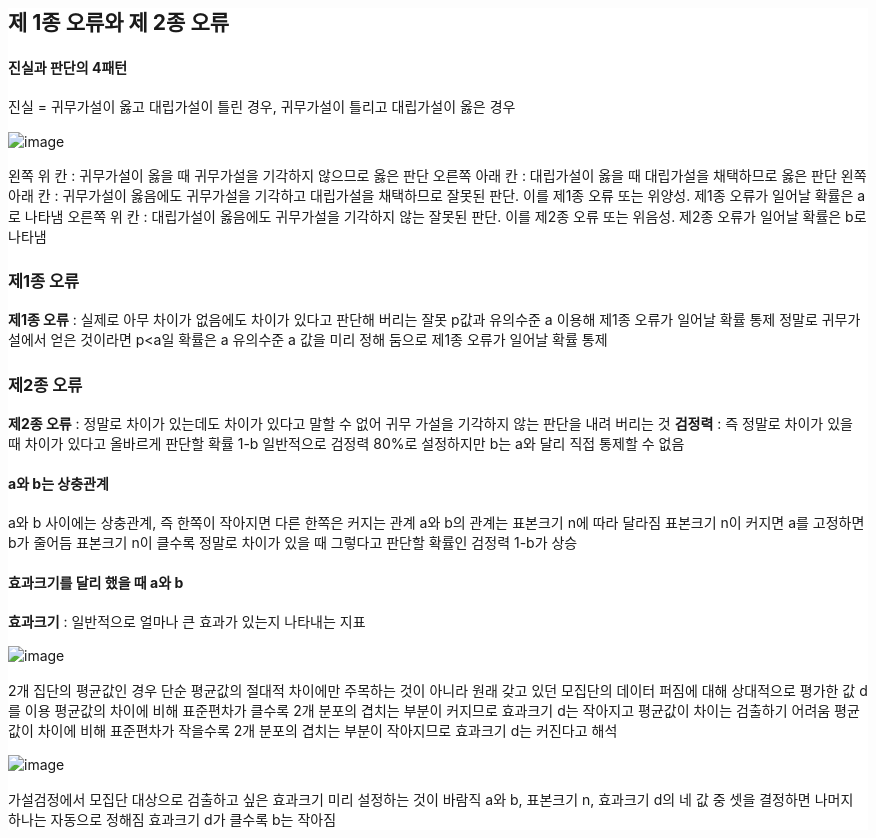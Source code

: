 ## 제 1종 오류와 제 2종 오류 ##
#### 진실과 판단의 4패턴 ####
진실 = 귀무가설이 옳고 대립가설이 틀린 경우, 귀무가설이 틀리고 대립가설이 옳은 경우

<img width="880" height="330" alt="image" src="https://github.com/user-attachments/assets/99f8830b-ce37-484d-9fb1-a8e7cd337258" />

왼쪽 위 칸 : 귀무가설이 옳을 때 귀무가설을 기각하지 않으므로 옳은 판단
오른쪽 아래 칸 : 대립가설이 옳을 때 대립가설을 채택하므로 옳은 판단
왼쪽 아래 칸 : 귀무가설이 옳음에도 귀무가설을 기각하고 대립가설을 채택하므로 잘못된 판단. 이를 제1종 오류 또는 위양성. 제1종 오류가 일어날 확률은 a로 나타냄
오른쪽 위 칸 : 대립가설이 옳음에도 귀무가설을 기각하지 않는 잘못된 판단. 이를 제2종 오류 또는 위음성. 제2종 오류가 일어날 확률은 b로 나타냄

### 제1종 오류 ###
**제1종 오류** : 실제로 아무 차이가 없음에도 차이가 있다고 판단해 버리는 잘못
p값과 유의수준 a 이용해 제1종 오류가 일어날 확률 통제
정말로 귀무가설에서 얻은 것이라면 p<a일 확률은 a
유의수준 a 값을 미리 정해 둠으로 제1종 오류가 일어날 확률 통제

### 제2종 오류 ###
**제2종 오류** : 정말로 차이가 있는데도 차이가 있다고 말할 수 없어 귀무 가설을 기각하지 않는 판단을 내려 버리는 것
**검정력** : 즉 정말로 차이가 있을 때 차이가 있다고 올바르게 판단할 확률 1-b
일반적으로 검정력 80%로 설정하지만 b는 a와 달리 직접 통제할 수 없음

#### a와 b는 상충관계 ####
a와 b 사이에는 상충관계, 즉 한쪽이 작아지면 다른 한쪽은 커지는 관계
a와 b의 관계는 표본크기 n에 따라 달라짐
표본크기 n이 커지면 a를 고정하면 b가 줄어듬
표본크기 n이 클수록 정말로 차이가 있을 때 그렇다고 판단할 확률인 검정력 1-b가 상승

#### 효과크기를 달리 했을 때 a와 b ####
**효과크기** : 일반적으로 얼마나 큰 효과가 있는지 나타내는 지표

<img width="832" height="610" alt="image" src="https://github.com/user-attachments/assets/fafced8d-dd41-4da5-99a1-9b176e40fa2c" />

2개 집단의 평균값인 경우 단순 평균값의 절대적 차이에만 주목하는 것이 아니라 원래 갖고 있던 모집단의 데이터 퍼짐에 대해 상대적으로 평가한 값 d를 이용
평균값의 차이에 비해 표준편차가 클수록 2개 분포의 겹치는 부분이 커지므로 효과크기 d는 작아지고 평균값이 차이는 검출하기 어려움
평균값이 차이에 비해 표준편차가 작을수록 2개 분포의 겹치는 부분이 작아지므로 효과크기 d는 커진다고 해석

<img width="858" height="620" alt="image" src="https://github.com/user-attachments/assets/71e59c7d-1761-41db-93fd-9a8209b044a8" />

가설검정에서 모집단 대상으로 검출하고 싶은 효과크기 미리 설정하는 것이 바람직
a와 b, 표본크기 n, 효과크기 d의 네 값 중 셋을 결정하면 나머지 하나는 자동으로 정해짐
효과크기 d가 클수록 b는 작아짐
